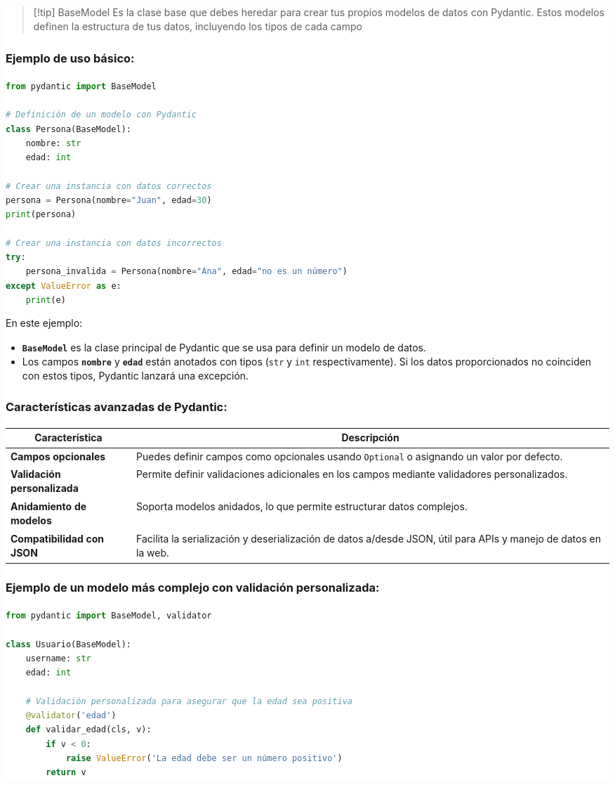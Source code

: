 > [!tip] BaseModel
> Es la clase base que debes heredar para crear tus propios modelos de datos con Pydantic. Estos modelos definen la estructura de tus datos, incluyendo los tipos de cada campo


### Ejemplo de uso básico:

```python
from pydantic import BaseModel

# Definición de un modelo con Pydantic
class Persona(BaseModel):
    nombre: str
    edad: int

# Crear una instancia con datos correctos
persona = Persona(nombre="Juan", edad=30)
print(persona)

# Crear una instancia con datos incorrectos
try:
    persona_invalida = Persona(nombre="Ana", edad="no es un número")
except ValueError as e:
    print(e)
```

En este ejemplo:
- **`BaseModel`** es la clase principal de Pydantic que se usa para definir un modelo de datos.
- Los campos **`nombre`** y **`edad`** están anotados con tipos (`str` y `int` respectivamente). Si los datos proporcionados no coinciden con estos tipos, Pydantic lanzará una excepción.

### Características avanzadas de Pydantic:

| Característica                | Descripción                                                                                              |
|-------------------------------|----------------------------------------------------------------------------------------------------------|
| **Campos opcionales**          | Puedes definir campos como opcionales usando `Optional` o asignando un valor por defecto.                |
| **Validación personalizada**   | Permite definir validaciones adicionales en los campos mediante validadores personalizados.              |
| **Anidamiento de modelos**     | Soporta modelos anidados, lo que permite estructurar datos complejos.                                    |
| **Compatibilidad con JSON**    | Facilita la serialización y deserialización de datos a/desde JSON, útil para APIs y manejo de datos en la web. |

### Ejemplo de un modelo más complejo con validación personalizada:

```python
from pydantic import BaseModel, validator

class Usuario(BaseModel):
    username: str
    edad: int
    
    # Validación personalizada para asegurar que la edad sea positiva
    @validator('edad')
    def validar_edad(cls, v):
        if v < 0:
            raise ValueError('La edad debe ser un número positivo')
        return v
```
